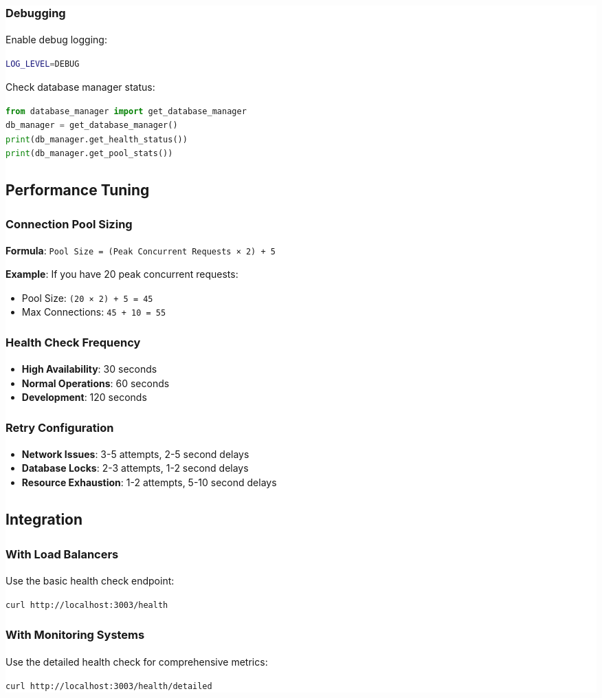 ### Debugging

Enable debug logging:
```bash
LOG_LEVEL=DEBUG
```

Check database manager status:
```python
from database_manager import get_database_manager
db_manager = get_database_manager()
print(db_manager.get_health_status())
print(db_manager.get_pool_stats())
```

## Performance Tuning

### Connection Pool Sizing

**Formula**: `Pool Size = (Peak Concurrent Requests × 2) + 5`

**Example**: If you have 20 peak concurrent requests:
- Pool Size: `(20 × 2) + 5 = 45`
- Max Connections: `45 + 10 = 55`

### Health Check Frequency

- **High Availability**: 30 seconds
- **Normal Operations**: 60 seconds
- **Development**: 120 seconds

### Retry Configuration

- **Network Issues**: 3-5 attempts, 2-5 second delays
- **Database Locks**: 2-3 attempts, 1-2 second delays
- **Resource Exhaustion**: 1-2 attempts, 5-10 second delays

## Integration

### With Load Balancers

Use the basic health check endpoint:
```bash
curl http://localhost:3003/health
```

### With Monitoring Systems

Use the detailed health check for comprehensive metrics:
```bash
curl http://localhost:3003/health/detailed
```
